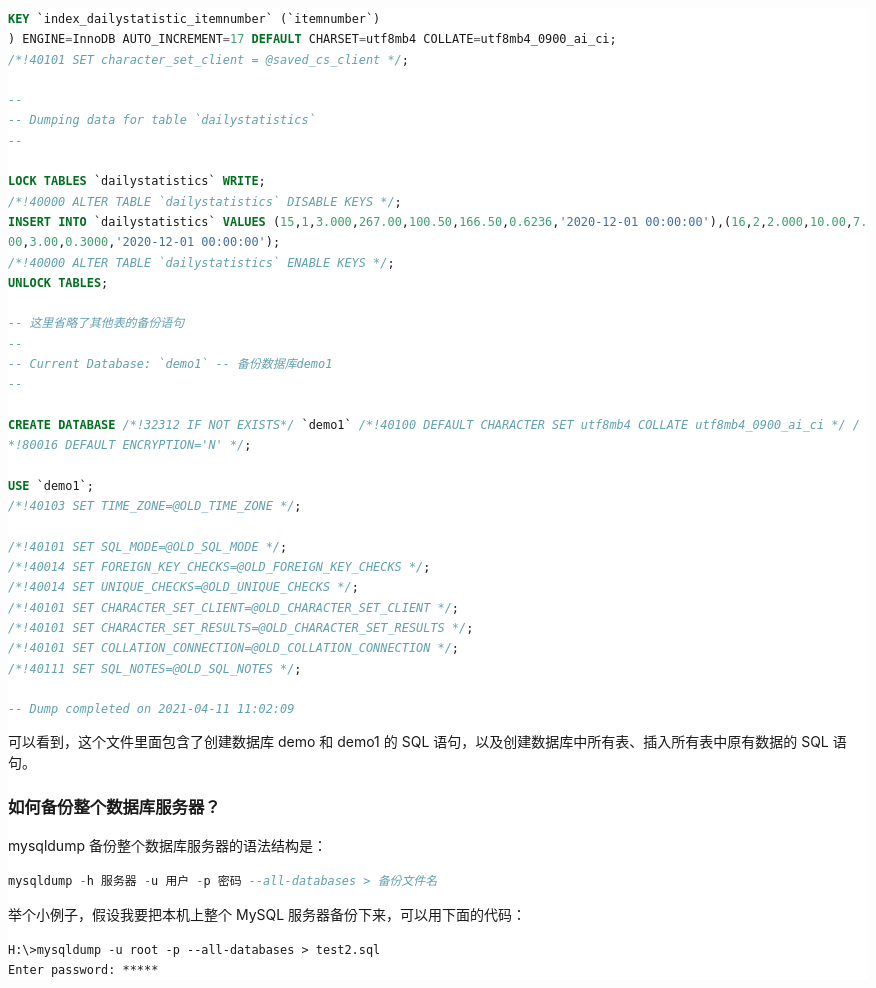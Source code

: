 ```sql
KEY `index_dailystatistic_itemnumber` (`itemnumber`)
) ENGINE=InnoDB AUTO_INCREMENT=17 DEFAULT CHARSET=utf8mb4 COLLATE=utf8mb4_0900_ai_ci;
/*!40101 SET character_set_client = @saved_cs_client */;
 
--
-- Dumping data for table `dailystatistics`
--
 
LOCK TABLES `dailystatistics` WRITE;
/*!40000 ALTER TABLE `dailystatistics` DISABLE KEYS */;
INSERT INTO `dailystatistics` VALUES (15,1,3.000,267.00,100.50,166.50,0.6236,'2020-12-01 00:00:00'),(16,2,2.000,10.00,7.00,3.00,0.3000,'2020-12-01 00:00:00');
/*!40000 ALTER TABLE `dailystatistics` ENABLE KEYS */;
UNLOCK TABLES;
 
-- 这里省略了其他表的备份语句
--
-- Current Database: `demo1` -- 备份数据库demo1
--
 
CREATE DATABASE /*!32312 IF NOT EXISTS*/ `demo1` /*!40100 DEFAULT CHARACTER SET utf8mb4 COLLATE utf8mb4_0900_ai_ci */ /*!80016 DEFAULT ENCRYPTION='N' */;
 
USE `demo1`;
/*!40103 SET TIME_ZONE=@OLD_TIME_ZONE */;
 
/*!40101 SET SQL_MODE=@OLD_SQL_MODE */;
/*!40014 SET FOREIGN_KEY_CHECKS=@OLD_FOREIGN_KEY_CHECKS */;
/*!40014 SET UNIQUE_CHECKS=@OLD_UNIQUE_CHECKS */;
/*!40101 SET CHARACTER_SET_CLIENT=@OLD_CHARACTER_SET_CLIENT */;
/*!40101 SET CHARACTER_SET_RESULTS=@OLD_CHARACTER_SET_RESULTS */;
/*!40101 SET COLLATION_CONNECTION=@OLD_COLLATION_CONNECTION */;
/*!40111 SET SQL_NOTES=@OLD_SQL_NOTES */;
 
-- Dump completed on 2021-04-11 11:02:09
```

可以看到，这个文件里面包含了创建数据库 demo 和 demo1 的 SQL 语句，以及创建数据库中所有表、插入所有表中原有数据的 SQL 语句。

### 如何备份整个数据库服务器？ 

mysqldump 备份整个数据库服务器的语法结构是：

```sql
mysqldump -h 服务器 -u 用户 -p 密码 --all-databases > 备份文件名
```

举个小例子，假设我要把本机上整个 MySQL 服务器备份下来，可以用下面的代码：

```null
H:\>mysqldump -u root -p --all-databases > test2.sql
Enter password: *****
```

